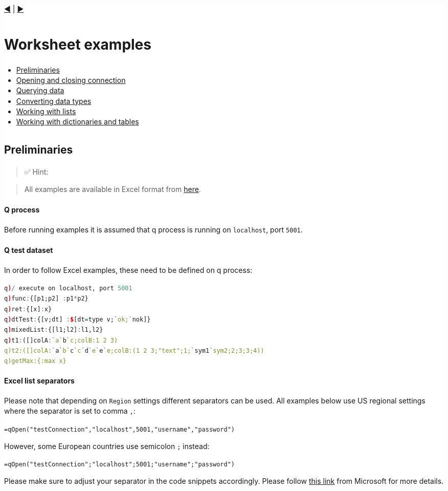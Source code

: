 [:arrow_backward:](Worksheet-VBA-API-Functions.md) | [:arrow_forward:](VBA-Examples.md)

# Worksheet examples

- [Preliminaries](Worksheet-Examples.md#preliminaries)
- [Opening and closing connection](Worksheet-Examples.md#opening-and-closing-connection)
- [Querying data](Worksheet-Examples.md#querying-data)
- [Converting data types](Worksheet-Examples.md#converting-data-types)
- [Working with lists](Worksheet-Examples.md#working-with-lists)
- [Working with dictionaries and tables](Worksheet-Examples.md#working-with-dictionaries-and-tables)


## Preliminaries

> :white_check_mark: Hint:

> All examples are available in Excel format from [here](examples/).

#### Q process

Before running examples it is assumed that q process is running on `localhost`, port `5001`.

#### Q test dataset

In order to follow Excel examples, these need to be defined on q process:

```q
q)/ execute on localhost, port 5001
q)func:{[p1;p2] :p1*p2}
q)ret:{[x]:x}
q)dtTest:{[v;dt] :$[dt=type v;`ok;`nok]}
q)mixedList:{[l1;l2]:l1,l2}
q)t1:([]colA:`a`b`c;colB:1 2 3)
q)t2:([]colA:`a`b`c`c`d`e`e`e;colB:(1 2 3;"text";1;`sym1`sym2;2;3;3;4))
q)getMax:{:max x}
```

#### Excel list separators

Please note that depending on `Region` settings different separators can be used. All examples below use US regional 
settings where the separator is set to comma `,`:

```
=qOpen("testConnection","localhost",5001,"username","password")
```

However, some European countries use semicolon `;` instead:

```
=qOpen("testConnection";"localhost";5001;"username";"password")
```

Please make sure to adjust your separator in the code snippets accordingly. Please follow 
[this link](http://windows.microsoft.com/is-is/windows/change-country-region-setting#1TC=windows-7) from Microsoft 
for more details.
